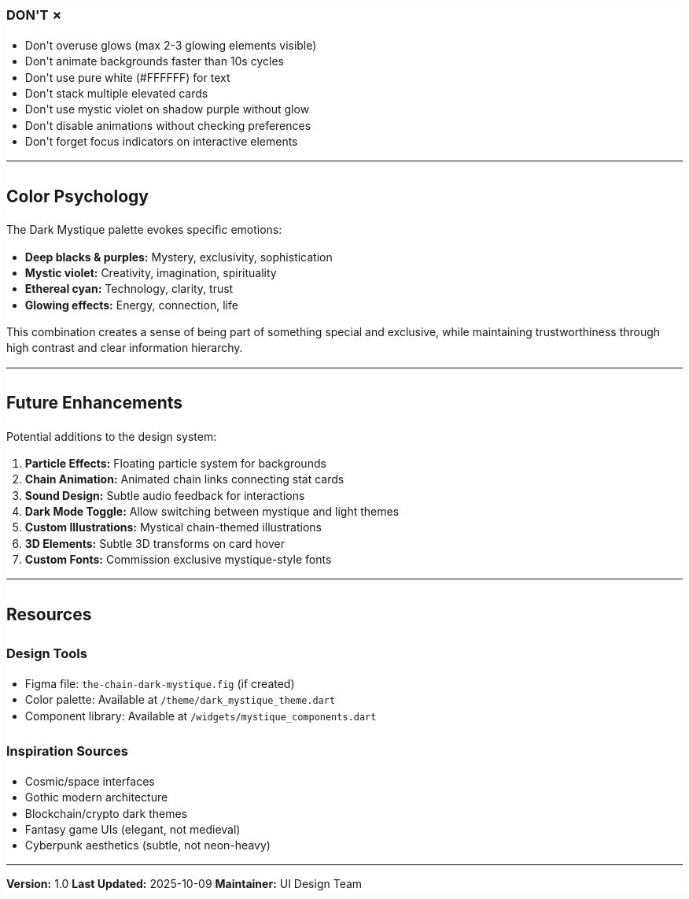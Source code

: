 ### DON'T ✗

- Don't overuse glows (max 2-3 glowing elements visible)
- Don't animate backgrounds faster than 10s cycles
- Don't use pure white (#FFFFFF) for text
- Don't stack multiple elevated cards
- Don't use mystic violet on shadow purple without glow
- Don't disable animations without checking preferences
- Don't forget focus indicators on interactive elements

---

## Color Psychology

The Dark Mystique palette evokes specific emotions:

- **Deep blacks & purples:** Mystery, exclusivity, sophistication
- **Mystic violet:** Creativity, imagination, spirituality
- **Ethereal cyan:** Technology, clarity, trust
- **Glowing effects:** Energy, connection, life

This combination creates a sense of being part of something special and exclusive, while maintaining trustworthiness through high contrast and clear information hierarchy.

---

## Future Enhancements

Potential additions to the design system:

1. **Particle Effects:** Floating particle system for backgrounds
2. **Chain Animation:** Animated chain links connecting stat cards
3. **Sound Design:** Subtle audio feedback for interactions
4. **Dark Mode Toggle:** Allow switching between mystique and light themes
5. **Custom Illustrations:** Mystical chain-themed illustrations
6. **3D Elements:** Subtle 3D transforms on card hover
7. **Custom Fonts:** Commission exclusive mystique-style fonts

---

## Resources

### Design Tools
- Figma file: `the-chain-dark-mystique.fig` (if created)
- Color palette: Available at `/theme/dark_mystique_theme.dart`
- Component library: Available at `/widgets/mystique_components.dart`

### Inspiration Sources
- Cosmic/space interfaces
- Gothic modern architecture
- Blockchain/crypto dark themes
- Fantasy game UIs (elegant, not medieval)
- Cyberpunk aesthetics (subtle, not neon-heavy)

---

**Version:** 1.0
**Last Updated:** 2025-10-09
**Maintainer:** UI Design Team
